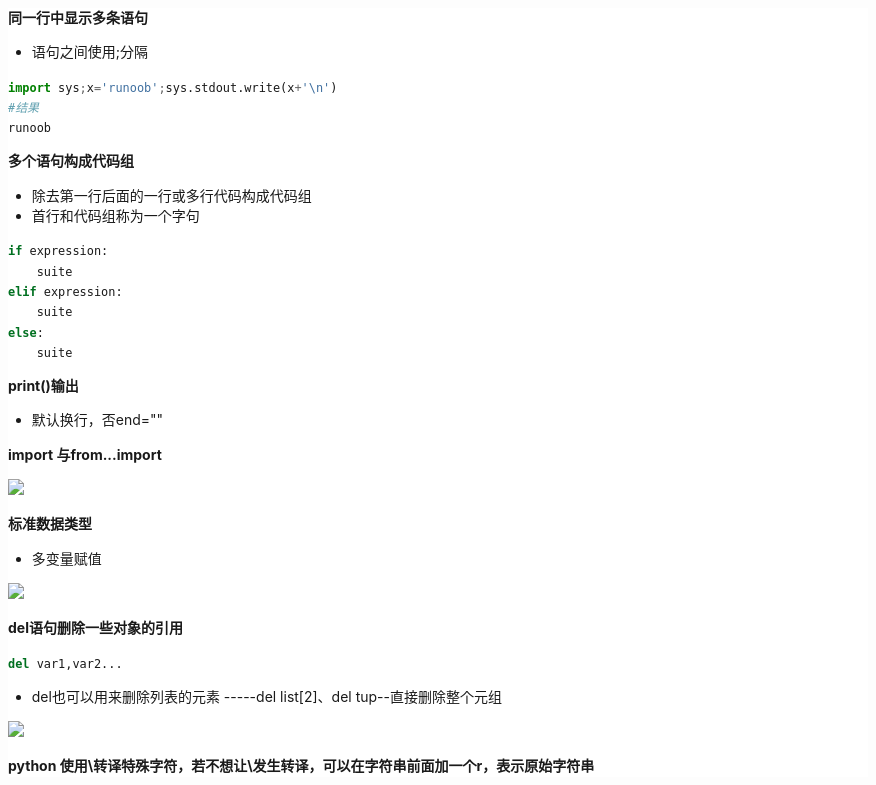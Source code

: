

**同一行中显示多条语句**

- 语句之间使用;分隔

```python
import sys;x='runoob';sys.stdout.write(x+'\n')
#结果
runoob
```



**多个语句构成代码组**

- 除去第一行后面的一行或多行代码构成代码组
- 首行和代码组称为一个字句

```python
if expression:
    suite
elif expression:
    suite
else:
    suite
```



**print()输出**

- 默认换行，否end=""



**import 与from...import**

![](D:\typora\typora_note\import.png)



**标准数据类型**

- 多变量赋值

![](D:\typora\typora_note\标准数据类型.png)



**del语句删除一些对象的引用**

```python
del var1,var2...
```

- del也可以用来删除列表的元素 -----del list[2]、del tup--直接删除整个元组



![](D:\typora\typora_note\tips.png)



**python 使用\转译特殊字符，若不想让\发生转译，可以在字符串前面加一个r，表示原始字符串**
